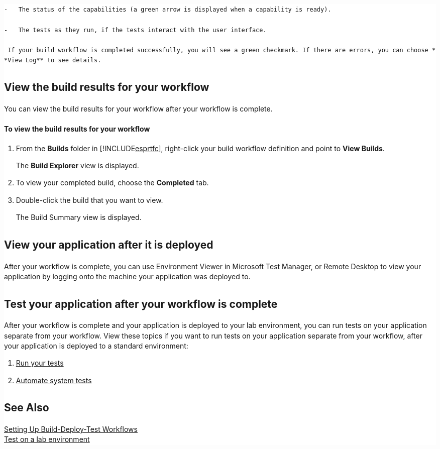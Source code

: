     -   The status of the capabilities (a green arrow is displayed when a capability is ready).  
  
    -   The tests as they run, if the tests interact with the user interface.  
  
     If your build workflow is completed successfully, you will see a green checkmark. If there are errors, you can choose **View Log** to see details.  
  
##  <a name="ViewResults"></a> View the build results for your workflow  
 You can view the build results for your workflow after your workflow is complete.  
  
#### To view the build results for your workflow  
  
1.  From the **Builds** folder in [!INCLUDE[esprtfc](../code-quality/includes/esprtfc_md.md)], right-click your build workflow definition and point to **View Builds**.  
  
     The **Build Explorer** view is displayed.  
  
2.  To view your completed build, choose the **Completed** tab.  
  
3.  Double-click the build that you want to view.  
  
     The Build Summary view is displayed.  
  
##  <a name="ViewApplication"></a> View your application after it is deployed  
 After your workflow is complete, you can use Environment Viewer in Microsoft Test Manager, or Remote Desktop to view your application by logging onto the machine your application was deployed to.  
  
##  <a name="RunTests"></a> Test your application after your workflow is complete  
 After your workflow is complete and your application is deployed to your lab environment, you can run tests on your application separate from your workflow. View these topics if you want to run tests on your application separate from your workflow, after your application is deployed to a standard environment:  
  
1.  [Run your tests](../test/running-manual-tests-using-the-web-portal.md)  
  
2.  [Automate system tests](../test/automate-system-tests.md)  
  
## See Also  
 [Setting Up Build-Deploy-Test Workflows](../test/create-a-build-deploy-test-workflow-for-a-standard-environment.md)   
 [Test on a lab environment](../test/test-on-a-lab-environment.md)